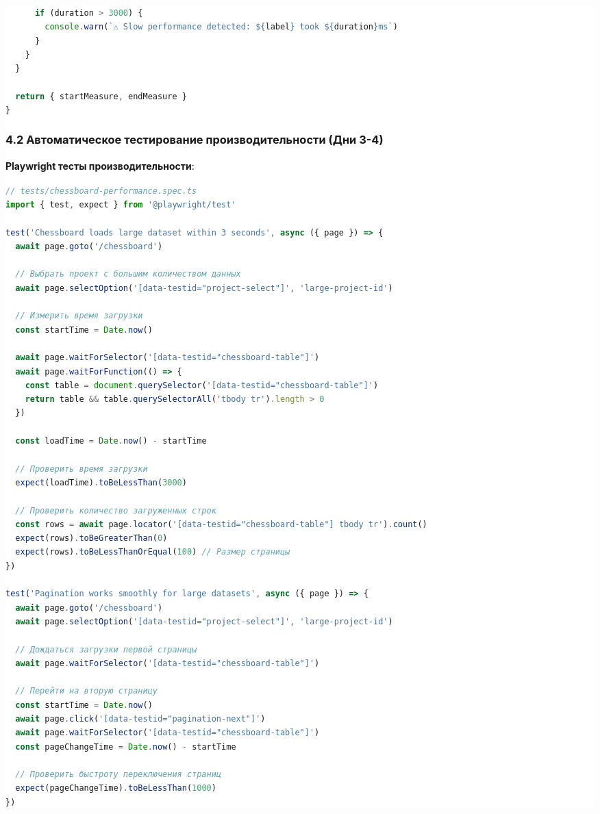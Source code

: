 ```typescript
      if (duration > 3000) {
        console.warn(`⚠️ Slow performance detected: ${label} took ${duration}ms`)
      }
    }
  }

  return { startMeasure, endMeasure }
}
```

### 4.2 Автоматическое тестирование производительности (Дни 3-4)

**Playwright тесты производительности**:
```typescript
// tests/chessboard-performance.spec.ts
import { test, expect } from '@playwright/test'

test('Chessboard loads large dataset within 3 seconds', async ({ page }) => {
  await page.goto('/chessboard')

  // Выбрать проект с большим количеством данных
  await page.selectOption('[data-testid="project-select"]', 'large-project-id')

  // Измерить время загрузки
  const startTime = Date.now()

  await page.waitForSelector('[data-testid="chessboard-table"]')
  await page.waitForFunction(() => {
    const table = document.querySelector('[data-testid="chessboard-table"]')
    return table && table.querySelectorAll('tbody tr').length > 0
  })

  const loadTime = Date.now() - startTime

  // Проверить время загрузки
  expect(loadTime).toBeLessThan(3000)

  // Проверить количество загруженных строк
  const rows = await page.locator('[data-testid="chessboard-table"] tbody tr').count()
  expect(rows).toBeGreaterThan(0)
  expect(rows).toBeLessThanOrEqual(100) // Размер страницы
})

test('Pagination works smoothly for large datasets', async ({ page }) => {
  await page.goto('/chessboard')
  await page.selectOption('[data-testid="project-select"]', 'large-project-id')

  // Дождаться загрузки первой страницы
  await page.waitForSelector('[data-testid="chessboard-table"]')

  // Перейти на вторую страницу
  const startTime = Date.now()
  await page.click('[data-testid="pagination-next"]')
  await page.waitForSelector('[data-testid="chessboard-table"]')
  const pageChangeTime = Date.now() - startTime

  // Проверить быстроту переключения страниц
  expect(pageChangeTime).toBeLessThan(1000)
})
```
